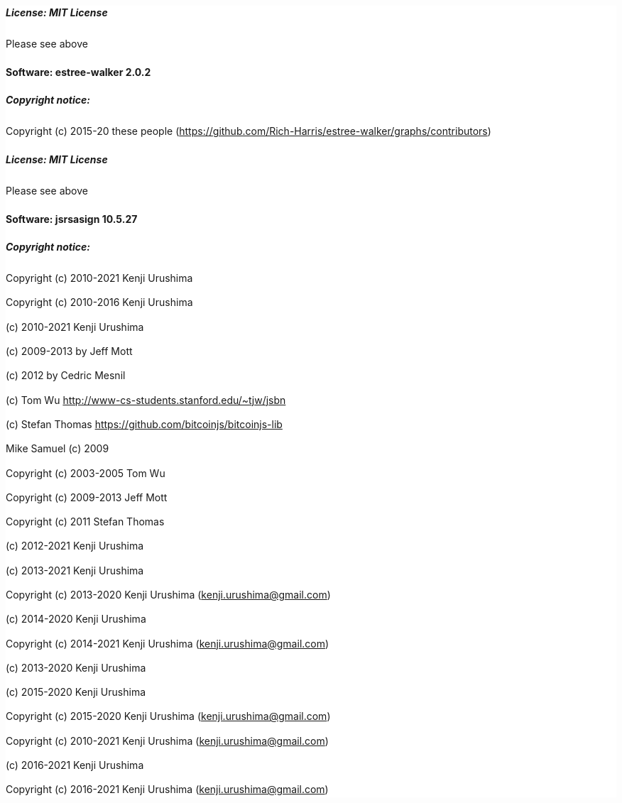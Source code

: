

##### License: MIT License

Please see above

#### Software: estree-walker 2.0.2

##### Copyright notice: 
Copyright (c) 2015-20 these people (https://github.com/Rich-Harris/estree-walker/graphs/contributors)

##### License: MIT License

Please see above

#### Software: jsrsasign 10.5.27

##### Copyright notice: 
Copyright (c) 2010-2021 Kenji Urushima

Copyright (c) 2010-2016 Kenji Urushima

(c) 2010-2021 Kenji Urushima

(c) 2009-2013 by Jeff Mott

(c) 2012 by Cedric Mesnil

(c) Tom Wu http://www-cs-students.stanford.edu/~tjw/jsbn

(c) Stefan Thomas https://github.com/bitcoinjs/bitcoinjs-lib

Mike Samuel (c) 2009

Copyright (c) 2003-2005 Tom Wu

Copyright (c) 2009-2013 Jeff Mott

Copyright (c) 2011 Stefan Thomas

(c) 2012-2021 Kenji Urushima

(c) 2013-2021 Kenji Urushima

Copyright (c) 2013-2020 Kenji Urushima (kenji.urushima@gmail.com)

(c) 2014-2020 Kenji Urushima

Copyright (c) 2014-2021 Kenji Urushima (kenji.urushima@gmail.com)

(c) 2013-2020 Kenji Urushima

(c) 2015-2020 Kenji Urushima

Copyright (c) 2015-2020 Kenji Urushima (kenji.urushima@gmail.com)

Copyright (c) 2010-2021 Kenji Urushima (kenji.urushima@gmail.com)

(c) 2016-2021 Kenji Urushima

Copyright (c) 2016-2021 Kenji Urushima (kenji.urushima@gmail.com)

